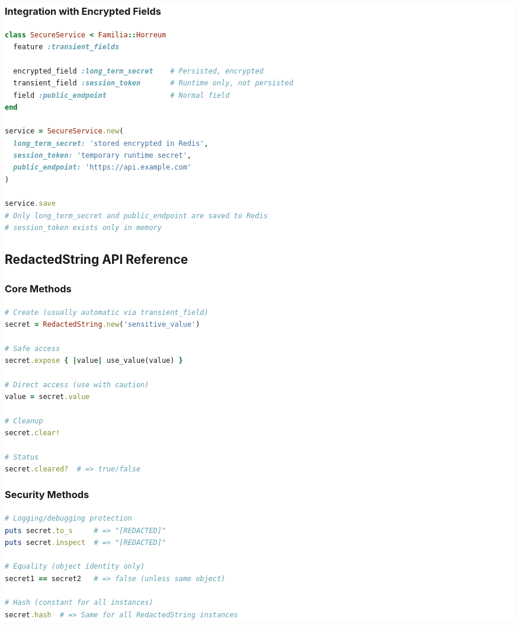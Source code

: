 ### Integration with Encrypted Fields

```ruby
class SecureService < Familia::Horreum
  feature :transient_fields

  encrypted_field :long_term_secret    # Persisted, encrypted
  transient_field :session_token       # Runtime only, not persisted
  field :public_endpoint               # Normal field
end

service = SecureService.new(
  long_term_secret: 'stored encrypted in Redis',
  session_token: 'temporary runtime secret',
  public_endpoint: 'https://api.example.com'
)

service.save
# Only long_term_secret and public_endpoint are saved to Redis
# session_token exists only in memory
```

## RedactedString API Reference

### Core Methods

```ruby
# Create (usually automatic via transient_field)
secret = RedactedString.new('sensitive_value')

# Safe access
secret.expose { |value| use_value(value) }

# Direct access (use with caution)
value = secret.value

# Cleanup
secret.clear!

# Status
secret.cleared?  # => true/false
```

### Security Methods

```ruby
# Logging/debugging protection
puts secret.to_s     # => "[REDACTED]"
puts secret.inspect  # => "[REDACTED]"

# Equality (object identity only)
secret1 == secret2   # => false (unless same object)

# Hash (constant for all instances)
secret.hash  # => Same for all RedactedString instances
```
